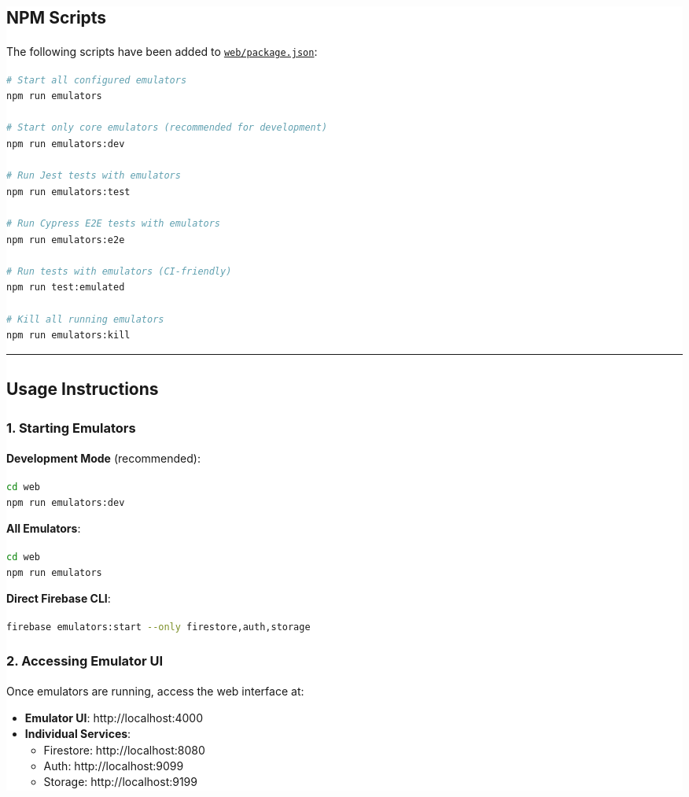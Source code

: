 
## NPM Scripts

The following scripts have been added to [`web/package.json`](web/package.json:1):

```bash
# Start all configured emulators
npm run emulators

# Start only core emulators (recommended for development)
npm run emulators:dev

# Run Jest tests with emulators
npm run emulators:test

# Run Cypress E2E tests with emulators
npm run emulators:e2e

# Run tests with emulators (CI-friendly)
npm run test:emulated

# Kill all running emulators
npm run emulators:kill
```

---

## Usage Instructions

### 1. Starting Emulators

**Development Mode** (recommended):
```bash
cd web
npm run emulators:dev
```

**All Emulators**:
```bash
cd web  
npm run emulators
```

**Direct Firebase CLI**:
```bash
firebase emulators:start --only firestore,auth,storage
```

### 2. Accessing Emulator UI

Once emulators are running, access the web interface at:
- **Emulator UI**: http://localhost:4000
- **Individual Services**:
  - Firestore: http://localhost:8080
  - Auth: http://localhost:9099  
  - Storage: http://localhost:9199
